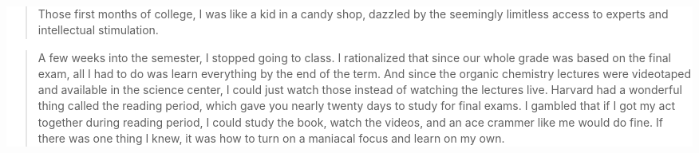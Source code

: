 > Those first months of college, I was like a kid in a candy shop, dazzled by the seemingly limitless access to experts and intellectual stimulation. 

> A few weeks into the semester, I stopped going to class. I rationalized that since our whole grade was based on the final exam, all I had to do was learn everything by the end of the term. And since the organic chemistry lectures were videotaped and available in the science center, I could just watch those instead of watching the lectures live. Harvard had a wonderful thing called the reading period, which gave you nearly twenty days to study for final exams. I gambled that if I got my act together during reading period, I could study the book, watch the videos, and an ace crammer like me would do fine. If there was one thing I knew, it was how to turn on a maniacal focus and learn on my own. 






